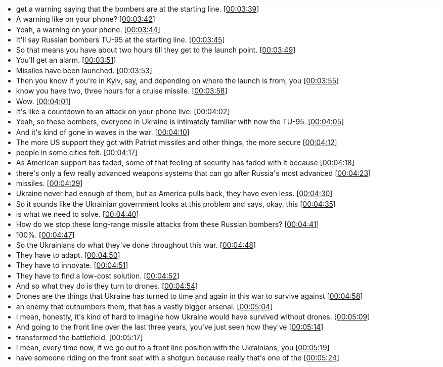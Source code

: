 *  get a warning saying that the bombers are at the starting line. [[00:03:39](https://www.youtube.com/watch?v=_QuEsa78P5g&t=219.95999999999998s)]
*  A warning like on your phone? [[00:03:42](https://www.youtube.com/watch?v=_QuEsa78P5g&t=222.95999999999998s)]
*  Yeah, a warning on your phone. [[00:03:44](https://www.youtube.com/watch?v=_QuEsa78P5g&t=224.48s)]
*  It'll say Russian bombers TU-95 at the starting line. [[00:03:45](https://www.youtube.com/watch?v=_QuEsa78P5g&t=225.48s)]
*  So that means you have about two hours till they get to the launch point. [[00:03:49](https://www.youtube.com/watch?v=_QuEsa78P5g&t=229.0s)]
*  You'll get an alarm. [[00:03:51](https://www.youtube.com/watch?v=_QuEsa78P5g&t=231.79999999999998s)]
*  Missiles have been launched. [[00:03:53](https://www.youtube.com/watch?v=_QuEsa78P5g&t=233.51999999999998s)]
*  Then you know if you're in Kyiv, say, and depending on where the launch is from, you [[00:03:55](https://www.youtube.com/watch?v=_QuEsa78P5g&t=235.0s)]
*  know you have two, three hours for a cruise missile. [[00:03:58](https://www.youtube.com/watch?v=_QuEsa78P5g&t=238.95999999999998s)]
*  Wow. [[00:04:01](https://www.youtube.com/watch?v=_QuEsa78P5g&t=241.39999999999998s)]
*  It's like a countdown to an attack on your phone live. [[00:04:02](https://www.youtube.com/watch?v=_QuEsa78P5g&t=242.39999999999998s)]
*  Yeah, so these bombers, everyone in Ukraine is intimately familiar with now the TU-95. [[00:04:05](https://www.youtube.com/watch?v=_QuEsa78P5g&t=245.68s)]
*  And it's kind of gone in waves in the war. [[00:04:10](https://www.youtube.com/watch?v=_QuEsa78P5g&t=250.16s)]
*  The more US support they got with Patriot missiles and other things, the more secure [[00:04:12](https://www.youtube.com/watch?v=_QuEsa78P5g&t=252.96s)]
*  people in some cities felt. [[00:04:17](https://www.youtube.com/watch?v=_QuEsa78P5g&t=257.12s)]
*  As American support has faded, some of that feeling of security has faded with it because [[00:04:18](https://www.youtube.com/watch?v=_QuEsa78P5g&t=258.96s)]
*  there's only a few really advanced weapons systems that can go after Russia's most advanced [[00:04:23](https://www.youtube.com/watch?v=_QuEsa78P5g&t=263.56s)]
*  missiles. [[00:04:29](https://www.youtube.com/watch?v=_QuEsa78P5g&t=269.8s)]
*  Ukraine never had enough of them, but as America pulls back, they have even less. [[00:04:30](https://www.youtube.com/watch?v=_QuEsa78P5g&t=270.8s)]
*  So it sounds like the Ukrainian government looks at this problem and says, okay, this [[00:04:35](https://www.youtube.com/watch?v=_QuEsa78P5g&t=275.2s)]
*  is what we need to solve. [[00:04:40](https://www.youtube.com/watch?v=_QuEsa78P5g&t=280.2s)]
*  How do we stop these long-range missile attacks from these Russian bombers? [[00:04:41](https://www.youtube.com/watch?v=_QuEsa78P5g&t=281.6s)]
*  100%. [[00:04:47](https://www.youtube.com/watch?v=_QuEsa78P5g&t=287.40000000000003s)]
*  So the Ukrainians do what they've done throughout this war. [[00:04:48](https://www.youtube.com/watch?v=_QuEsa78P5g&t=288.40000000000003s)]
*  They have to adapt. [[00:04:50](https://www.youtube.com/watch?v=_QuEsa78P5g&t=290.96000000000004s)]
*  They have to innovate. [[00:04:51](https://www.youtube.com/watch?v=_QuEsa78P5g&t=291.96000000000004s)]
*  They have to find a low-cost solution. [[00:04:52](https://www.youtube.com/watch?v=_QuEsa78P5g&t=292.96000000000004s)]
*  And so what they do is they turn to drones. [[00:04:54](https://www.youtube.com/watch?v=_QuEsa78P5g&t=294.96000000000004s)]
*  Drones are the things that Ukraine has turned to time and again in this war to survive against [[00:04:58](https://www.youtube.com/watch?v=_QuEsa78P5g&t=298.28s)]
*  an enemy that outnumbers them, that has a vastly bigger arsenal. [[00:05:04](https://www.youtube.com/watch?v=_QuEsa78P5g&t=304.11999999999995s)]
*  I mean, honestly, it's kind of hard to imagine how Ukraine would have survived without drones. [[00:05:09](https://www.youtube.com/watch?v=_QuEsa78P5g&t=309.15999999999997s)]
*  And going to the front line over the last three years, you've just seen how they've [[00:05:14](https://www.youtube.com/watch?v=_QuEsa78P5g&t=314.35999999999996s)]
*  transformed the battlefield. [[00:05:17](https://www.youtube.com/watch?v=_QuEsa78P5g&t=317.88s)]
*  I mean, every time now, if we go out to a front line position with the Ukrainians, you [[00:05:19](https://www.youtube.com/watch?v=_QuEsa78P5g&t=319.76s)]
*  have someone riding on the front seat with a shotgun because really that's one of the [[00:05:24](https://www.youtube.com/watch?v=_QuEsa78P5g&t=324.52s)]